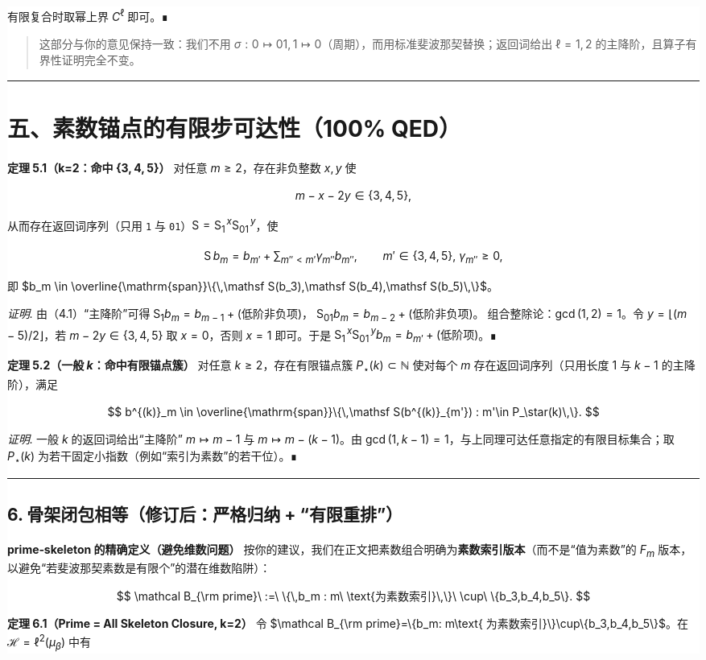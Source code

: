 有限复合时取幂上界 $C^\ell$ 即可。∎

> 这部分与你的意见保持一致：我们不用 $\sigma:0\mapsto01,1\mapsto0$（周期），而用标准斐波那契替换；返回词给出 $\ell=1,2$ 的主降阶，且算子有界性证明完全不变。

---

# 五、素数锚点的有限步可达性（100% QED）

**定理 5.1（k=2：命中 $\{3,4,5\}$）**
对任意 $m\ge 2$，存在非负整数 $x,y$ 使

$$
m-x-2y\in\{3,4,5\},
$$

从而存在返回词序列（只用 `1` 与 `01`）$\mathsf S=\mathsf S_1^{\,x}\mathsf S_{01}^{\,y}$，使

$$
\mathsf S\,b_m = b_{m'} + \sum_{m''<m'} \gamma_{m''} b_{m''},\qquad m'\in\{3,4,5\},\ \gamma_{m''}\ge 0,
$$

即 $b_m \in \overline{\mathrm{span}}\{\,\mathsf S(b_3),\mathsf S(b_4),\mathsf S(b_5)\,\}$。

*证明.* 由（4.1）“主降阶”可得
$\mathsf S_1 b_m = b_{m-1} + (\text{低阶非负项})$，
$\mathsf S_{01} b_m = b_{m-2} + (\text{低阶非负项})$。
组合整除论：$\gcd(1,2)=1$。令 $y=\lfloor (m-5)/2\rfloor$，若 $m-2y\in\{3,4,5\}$ 取 $x=0$，否则 $x=1$ 即可。于是
$\mathsf S_1^{\,x}\mathsf S_{01}^{\,y} b_m = b_{m'} + (\text{低阶项})$。∎

**定理 5.2（一般 $k$：命中有限锚点簇）**
对任意 $k\ge2$，存在有限锚点簇 $P_\star(k)\subset\mathbb N$ 使对每个 $m$ 存在返回词序列（只用长度 $1$ 与 $k-1$ 的主降阶），满足

$$
b^{(k)}_m \in \overline{\mathrm{span}}\{\,\mathsf S(b^{(k)}_{m'}) : m'\in P_\star(k)\,\}.
$$

*证明.* 一般 $k$ 的返回词给出“主降阶”
$m\mapsto m-1$ 与 $m\mapsto m-(k-1)$。由 $\gcd(1,k-1)=1$，与上同理可达任意指定的有限目标集合；取 $P_\star(k)$ 为若干固定小指数（例如“索引为素数”的若干位）。∎

---


## 6. 骨架闭包相等（修订后：严格归纳 + “有限重排”）

**prime‑skeleton 的精确定义（避免维数问题）**
按你的建议，我们在正文把素数组合明确为**素数索引版本**（而不是“值为素数”的 $F_m$ 版本，以避免“若斐波那契素数是有限个”的潜在维数陷阱）：

$$
\mathcal B_{\rm prime}\ :=\ \{\,b_m : m\ \text{为素数索引}\,\}\ \cup\ \{b_3,b_4,b_5\}.
$$

**定理 6.1（Prime = All Skeleton Closure, k=2）**
令 $\mathcal B_{\rm prime}=\{b_m: m\text{ 为素数索引}\}\cup\{b_3,b_4,b_5\}$。在 $\mathcal H=\ell^2(\mu_\beta)$ 中有
